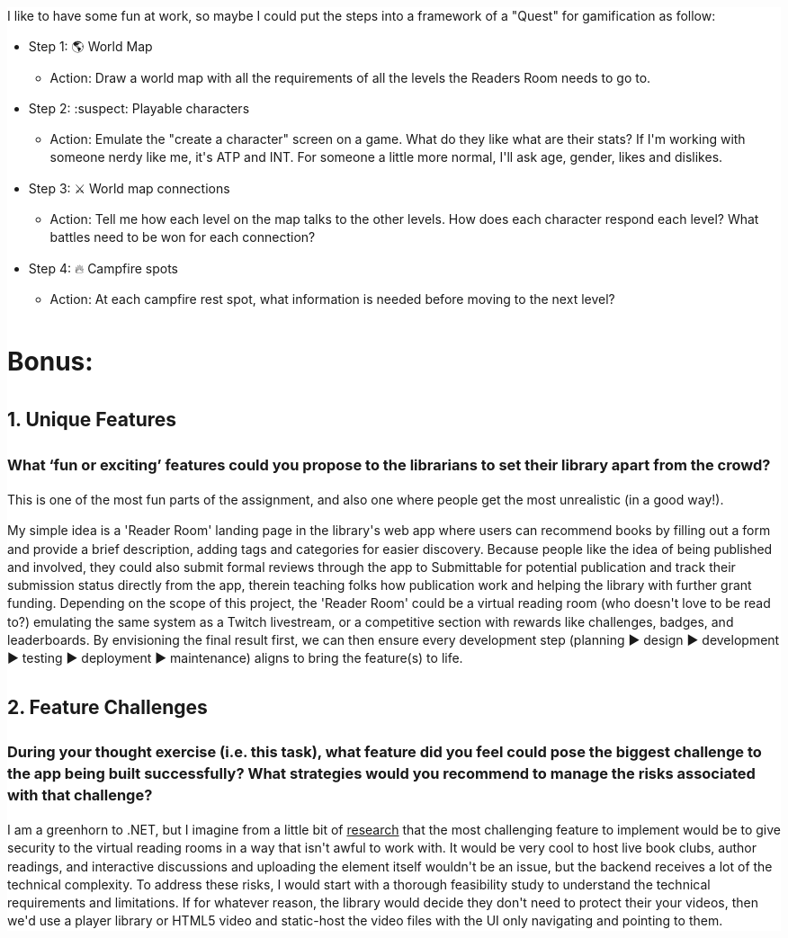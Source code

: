 I like to have some fun at work, so maybe I could put the steps into a framework of a "Quest" for gamification as follow:

- Step 1: :earth_americas: World Map

   - Action: Draw a world map with all the requirements of all the levels the Readers Room needs to go to.

- Step 2: :suspect: Playable characters

   - Action: Emulate the "create a character" screen on a game. What do they like what are their stats? If I'm working with someone nerdy like me, it's ATP and INT. For someone a little more normal, I'll ask age, gender, likes and dislikes.

- Step 3: :crossed_swords: World map connections

   - Action: Tell me how each level on the map talks to the other levels. How does each character respond each level? What battles need to be won for each connection?

- Step 4: :fire: Campfire spots

   - Action: At each campfire rest spot, what information is needed before moving to the next level?

# Bonus:
## 1. **Unique Features**
### What ‘fun or exciting’ features could you propose to the librarians to set their library apart from the crowd?
This is one of the most fun parts of the assignment, and also one where people get the most unrealistic (in a good way!).

My simple idea is a 'Reader Room' landing page in the library's web app where users can recommend books by filling out a form and provide a brief description, adding tags and categories for easier discovery. Because people like the idea of being published and involved, they could also submit formal reviews through the app to Submittable for potential publication and track their submission status directly from the app, therein teaching folks how publication work and helping the library with further grant funding. Depending on the scope of this project, the 'Reader Room' could be a virtual reading room (who doesn't love to be read to?) emulating the same system as a Twitch livestream, or a competitive section with rewards like challenges, badges, and leaderboards. By envisioning the final result first, we can then ensure every development step (planning :arrow_forward: design :arrow_forward: development :arrow_forward: testing :arrow_forward: deployment :arrow_forward: maintenance) aligns to bring the feature(s) to life.

## 2. **Feature Challenges**
### During your thought exercise (i.e. this task), what feature did you feel could pose the biggest challenge to the app being built successfully? What strategies would you recommend to manage the risks associated with that challenge?
I am a greenhorn to .NET, but I imagine from a little bit of [research](https://www.fortinet.com/resources/cyberglossary/digital-rights-management-drm) that the most challenging feature to implement would be to give security to the virtual reading rooms in a way that isn't awful to work with. It would be very cool to host live book clubs, author readings, and interactive discussions and uploading the element itself wouldn't be an issue, but the backend receives a lot of the technical complexity. To address these risks, I would start with a thorough feasibility study to understand the technical requirements and limitations. If for whatever reason, the library would decide they don't need to protect their your videos, then we'd use a player library or HTML5 video and static-host the video files with the UI only navigating and pointing to them. 
